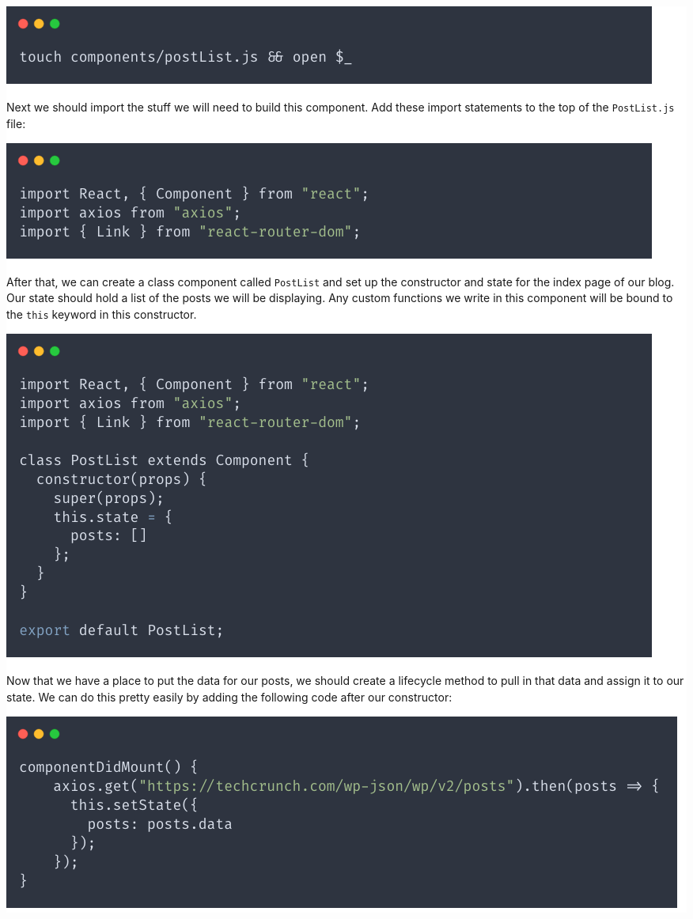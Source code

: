 ![Create the file for our PostList component](./code6.png)

Next we should import the stuff we will need to build this component. Add these import statements to the top of the `PostList.js` file:

![Add imports to our PostList.js file](./code7.png)

After that, we can create a class component called `PostList` and set up the constructor and state for the index page of our blog. Our state should hold a list of the posts we will be displaying. Any custom functions we write in this component will be bound to the `this` keyword in this constructor.

![Set up constructor and state for PostList](./code8.png)

Now that we have a place to put the data for our posts, we should create a lifecycle method to pull in that data and assign it to our state. We can do this pretty easily by adding the following code after our constructor:

![Add componentDidMount lifecycle method to react js component](./code9.png)